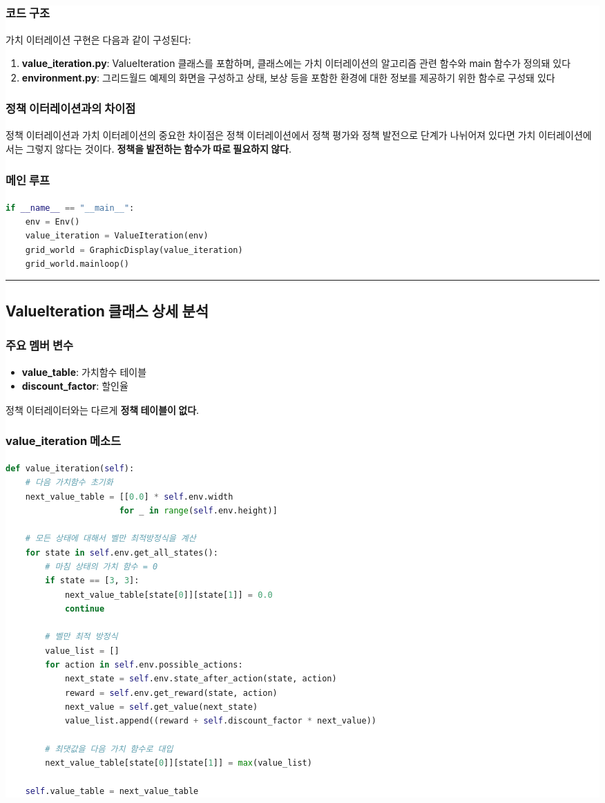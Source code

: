 ### 코드 구조

가치 이터레이션 구현은 다음과 같이 구성된다:

1. **value_iteration.py**: ValueIteration 클래스를 포함하며, 클래스에는 가치 이터레이션의 알고리즘 관련 함수와 main 함수가 정의돼 있다
2. **environment.py**: 그리드월드 예제의 화면을 구성하고 상태, 보상 등을 포함한 환경에 대한 정보를 제공하기 위한 함수로 구성돼 있다

### 정책 이터레이션과의 차이점

정책 이터레이션과 가치 이터레이션의 중요한 차이점은 정책 이터레이션에서 정책 평가와 정책 발전으로 단계가 나뉘어져 있다면 가치 이터레이션에서는 그렇지 않다는 것이다. **정책을 발전하는 함수가 따로 필요하지 않다**.

### 메인 루프

```python
if __name__ == "__main__":
    env = Env()
    value_iteration = ValueIteration(env)
    grid_world = GraphicDisplay(value_iteration)
    grid_world.mainloop()
```

---

## ValueIteration 클래스 상세 분석

### 주요 멤버 변수

- **value_table**: 가치함수 테이블
- **discount_factor**: 할인율

정책 이터레이터와는 다르게 **정책 테이블이 없다**.

### value_iteration 메소드

```python
def value_iteration(self):
    # 다음 가치함수 초기화
    next_value_table = [[0.0] * self.env.width 
                       for _ in range(self.env.height)]

    # 모든 상태에 대해서 벨만 최적방정식을 계산                           
    for state in self.env.get_all_states():
        # 마침 상태의 가치 함수 = 0
        if state == [3, 3]:
            next_value_table[state[0]][state[1]] = 0.0
            continue

        # 벨만 최적 방정식
        value_list = []
        for action in self.env.possible_actions:
            next_state = self.env.state_after_action(state, action)
            reward = self.env.get_reward(state, action)
            next_value = self.get_value(next_state)
            value_list.append((reward + self.discount_factor * next_value))

        # 최댓값을 다음 가치 함수로 대입
        next_value_table[state[0]][state[1]] = max(value_list)

    self.value_table = next_value_table
```
